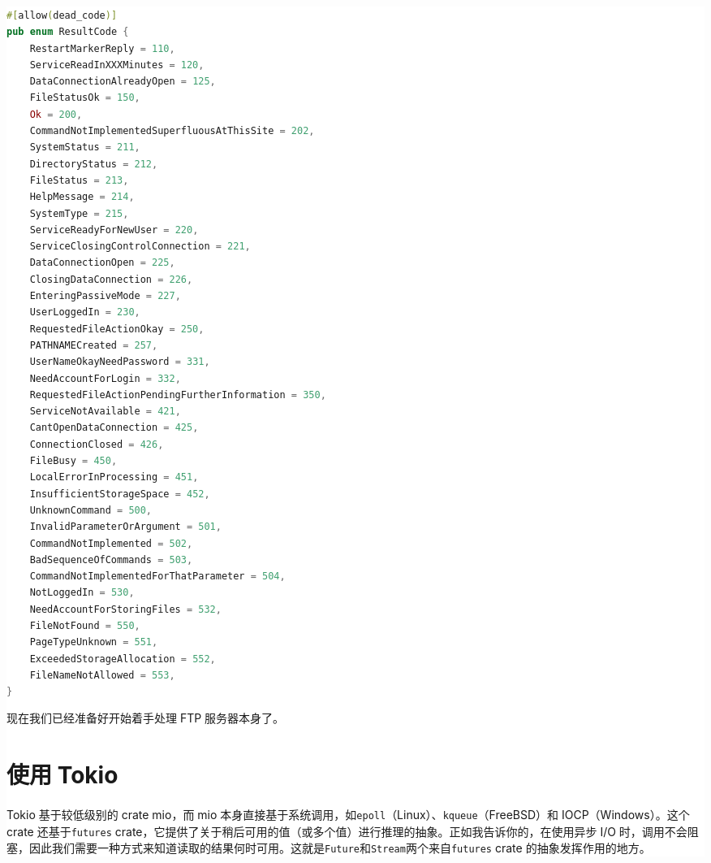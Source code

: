 ```rs
#[allow(dead_code)]
pub enum ResultCode {
    RestartMarkerReply = 110,
    ServiceReadInXXXMinutes = 120,
    DataConnectionAlreadyOpen = 125,
    FileStatusOk = 150,
    Ok = 200,
    CommandNotImplementedSuperfluousAtThisSite = 202,
    SystemStatus = 211,
    DirectoryStatus = 212,
    FileStatus = 213,
    HelpMessage = 214,
    SystemType = 215,
    ServiceReadyForNewUser = 220,
    ServiceClosingControlConnection = 221,
    DataConnectionOpen = 225,
    ClosingDataConnection = 226,
    EnteringPassiveMode = 227,
    UserLoggedIn = 230,
    RequestedFileActionOkay = 250,
    PATHNAMECreated = 257,
    UserNameOkayNeedPassword = 331,
    NeedAccountForLogin = 332,
    RequestedFileActionPendingFurtherInformation = 350,
    ServiceNotAvailable = 421,
    CantOpenDataConnection = 425,
    ConnectionClosed = 426,
    FileBusy = 450,
    LocalErrorInProcessing = 451,
    InsufficientStorageSpace = 452,
    UnknownCommand = 500,
    InvalidParameterOrArgument = 501,
    CommandNotImplemented = 502,
    BadSequenceOfCommands = 503,
    CommandNotImplementedForThatParameter = 504,
    NotLoggedIn = 530,
    NeedAccountForStoringFiles = 532,
    FileNotFound = 550,
    PageTypeUnknown = 551,
    ExceededStorageAllocation = 552,
    FileNameNotAllowed = 553,
}
```

现在我们已经准备好开始着手处理 FTP 服务器本身了。

# 使用 Tokio

Tokio 基于较低级别的 crate mio，而 mio 本身直接基于系统调用，如`epoll`（Linux）、`kqueue`（FreeBSD）和 IOCP（Windows）。这个 crate 还基于`futures` crate，它提供了关于稍后可用的值（或多个值）进行推理的抽象。正如我告诉你的，在使用异步 I/O 时，调用不会阻塞，因此我们需要一种方式来知道读取的结果何时可用。这就是`Future`和`Stream`两个来自`futures` crate 的抽象发挥作用的地方。
